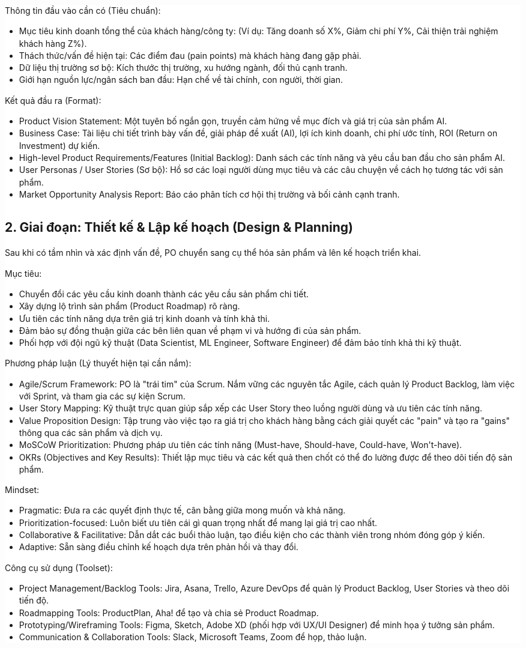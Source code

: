 Thông tin đầu vào cần có (Tiêu chuẩn):
- Mục tiêu kinh doanh tổng thể của khách hàng/công ty: (Ví dụ: Tăng doanh số X%, Giảm chi phí Y%, Cải thiện trải nghiệm khách hàng Z%).
- Thách thức/vấn đề hiện tại: Các điểm đau (pain points) mà khách hàng đang gặp phải.
- Dữ liệu thị trường sơ bộ: Kích thước thị trường, xu hướng ngành, đối thủ cạnh tranh.
- Giới hạn nguồn lực/ngân sách ban đầu: Hạn chế về tài chính, con người, thời gian.

Kết quả đầu ra (Format):
- Product Vision Statement: Một tuyên bố ngắn gọn, truyền cảm hứng về mục đích và giá trị của sản phẩm AI.
- Business Case: Tài liệu chi tiết trình bày vấn đề, giải pháp đề xuất (AI), lợi ích kinh doanh, chi phí ước tính, ROI (Return on Investment) dự kiến.
- High-level Product Requirements/Features (Initial Backlog): Danh sách các tính năng và yêu cầu ban đầu cho sản phẩm AI.
- User Personas / User Stories (Sơ bộ): Hồ sơ các loại người dùng mục tiêu và các câu chuyện về cách họ tương tác với sản phẩm.
- Market Opportunity Analysis Report: Báo cáo phân tích cơ hội thị trường và bối cảnh cạnh tranh.

## 2. Giai đoạn: Thiết kế & Lập kế hoạch (Design & Planning)
Sau khi có tầm nhìn và xác định vấn đề, PO chuyển sang cụ thể hóa sản phẩm và lên kế hoạch triển khai.

Mục tiêu:
- Chuyển đổi các yêu cầu kinh doanh thành các yêu cầu sản phẩm chi tiết.
- Xây dựng lộ trình sản phẩm (Product Roadmap) rõ ràng.
- Ưu tiên các tính năng dựa trên giá trị kinh doanh và tính khả thi.
- Đảm bảo sự đồng thuận giữa các bên liên quan về phạm vi và hướng đi của sản phẩm.
- Phối hợp với đội ngũ kỹ thuật (Data Scientist, ML Engineer, Software Engineer) để đảm bảo tính khả thi kỹ thuật.

Phương pháp luận (Lý thuyết hiện tại cần nắm):
- Agile/Scrum Framework: PO là "trái tim" của Scrum. Nắm vững các nguyên tắc Agile, cách quản lý Product Backlog, làm việc với Sprint, và tham gia các sự kiện Scrum.
- User Story Mapping: Kỹ thuật trực quan giúp sắp xếp các User Story theo luồng người dùng và ưu tiên các tính năng.
- Value Proposition Design: Tập trung vào việc tạo ra giá trị cho khách hàng bằng cách giải quyết các "pain" và tạo ra "gains" thông qua các sản phẩm và dịch vụ.
- MoSCoW Prioritization: Phương pháp ưu tiên các tính năng (Must-have, Should-have, Could-have, Won't-have).
- OKRs (Objectives and Key Results): Thiết lập mục tiêu và các kết quả then chốt có thể đo lường được để theo dõi tiến độ sản phẩm.

Mindset:
- Pragmatic: Đưa ra các quyết định thực tế, cân bằng giữa mong muốn và khả năng.
- Prioritization-focused: Luôn biết ưu tiên cái gì quan trọng nhất để mang lại giá trị cao nhất.
- Collaborative & Facilitative: Dẫn dắt các buổi thảo luận, tạo điều kiện cho các thành viên trong nhóm đóng góp ý kiến.
- Adaptive: Sẵn sàng điều chỉnh kế hoạch dựa trên phản hồi và thay đổi.

Công cụ sử dụng (Toolset):
- Project Management/Backlog Tools: Jira, Asana, Trello, Azure DevOps để quản lý Product Backlog, User Stories và theo dõi tiến độ.
- Roadmapping Tools: ProductPlan, Aha! để tạo và chia sẻ Product Roadmap.
- Prototyping/Wireframing Tools: Figma, Sketch, Adobe XD (phối hợp với UX/UI Designer) để minh họa ý tưởng sản phẩm.
- Communication & Collaboration Tools: Slack, Microsoft Teams, Zoom để họp, thảo luận.
